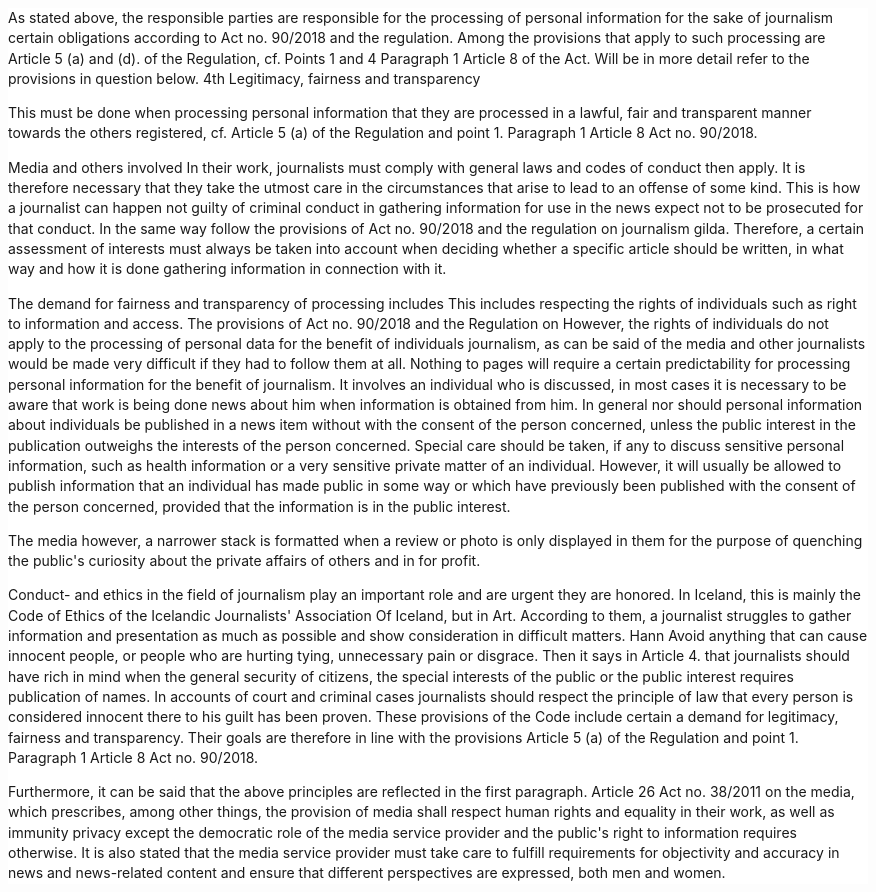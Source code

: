 As stated above, the responsible parties are responsible for the processing of personal information for the sake of journalism certain obligations according to Act no. 90/2018 and the regulation. Among the provisions that apply to such processing are Article 5 (a) and (d). of the Regulation, cf. Points 1 and 4 Paragraph 1 Article 8 of the Act. Will be in more detail refer to the provisions in question below.
4th
Legitimacy, fairness and transparency

This must be done when processing personal information that they are processed in a lawful, fair and transparent manner towards the others registered, cf. Article 5 (a) of the Regulation and point 1. Paragraph 1 Article 8 Act no. 90/2018.

Media and others involved In their work, journalists must comply with general laws and codes of conduct then apply. It is therefore necessary that they take the utmost care in the circumstances that arise to lead to an offense of some kind. This is how a journalist can happen not guilty of criminal conduct in gathering information for use in the news expect not to be prosecuted for that conduct. In the same way follow the provisions of Act no. 90/2018 and the regulation on journalism gilda. Therefore, a certain assessment of interests must always be taken into account when deciding whether a specific article should be written, in what way and how it is done gathering information in connection with it.

The demand for fairness and transparency of processing includes This includes respecting the rights of individuals such as right to information and access. The provisions of Act no. 90/2018 and the Regulation on However, the rights of individuals do not apply to the processing of personal data for the benefit of individuals journalism, as can be said of the media and other journalists would be made very difficult if they had to follow them at all. Nothing to pages will require a certain predictability for processing personal information for the benefit of journalism. It involves an individual who is discussed, in most cases it is necessary to be aware that work is being done news about him when information is obtained from him. In general nor should personal information about individuals be published in a news item without with the consent of the person concerned, unless the public interest in the publication outweighs the interests of the person concerned. Special care should be taken, if any to discuss sensitive personal information, such as health information or a very sensitive private matter of an individual. However, it will usually be allowed to publish information that an individual has made public in some way or which have previously been published with the consent of the person concerned, provided that the information is in the public interest.

The media however, a narrower stack is formatted when a review or photo is only displayed in them for the purpose of quenching the public's curiosity about the private affairs of others and in for profit.

Conduct- and ethics in the field of journalism play an important role and are urgent they are honored. In Iceland, this is mainly the Code of Ethics of the Icelandic Journalists' Association Of Iceland, but in Art. According to them, a journalist struggles to gather information and presentation as much as possible and show consideration in difficult matters. Hann Avoid anything that can cause innocent people, or people who are hurting tying, unnecessary pain or disgrace. Then it says in Article 4. that journalists should have rich in mind when the general security of citizens, the special interests of the public or the public interest requires publication of names. In accounts of court and criminal cases journalists should respect the principle of law that every person is considered innocent there to his guilt has been proven. These provisions of the Code include certain a demand for legitimacy, fairness and transparency. Their goals are therefore in line with the provisions Article 5 (a) of the Regulation and point 1. Paragraph 1 Article 8 Act no. 90/2018.

Furthermore, it can be said that the above principles are reflected in the first paragraph. Article 26 Act no. 38/2011 on the media, which prescribes, among other things, the provision of media shall respect human rights and equality in their work, as well as immunity privacy except the democratic role of the media service provider and the public's right to information requires otherwise. It is also stated that the media service provider must take care to fulfill requirements for objectivity and accuracy in news and news-related content and ensure that different perspectives are expressed, both men and women.

